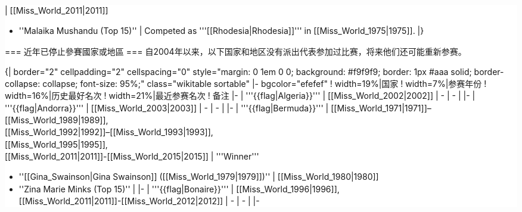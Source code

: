 | [[Miss_World_2011|2011]]
* ''Malaika Mushandu (Top 15)''
| Competed as '''[[Rhodesia|Rhodesia]]''' in [[Miss_World_1975|1975]].
|}

=== 近年已停止參賽國家或地區 ===
自2004年以来，以下国家和地区没有派出代表参加过比赛，将来他们还可能重新参赛。
 
{| border="2" cellpadding="2" cellspacing="0" style="margin: 0 1em 0 0; background: #f9f9f9; border: 1px #aaa solid; border-collapse: collapse; font-size: 95%;" class="wikitable sortable"
|- bgcolor="efefef"
! width=19%|国家
! width=7%|参赛年份
! width=16%|历史最好名次
! width=21%|最近参赛名次
! 备注
|-
| '''{{flag|Algeria}}'''
| [[Miss_World_2002|2002]]
| -
| -
| 
|- 
| '''{{flag|Andorra}}'''
| [[Miss_World_2003|2003]]
| -
| -
| 
|-
| '''{{flag|Bermuda}}'''
| [[Miss_World_1971|1971]]–[[Miss_World_1989|1989]],<br />[[Miss_World_1992|1992]]–[[Miss_World_1993|1993]],<br />[[Miss_World_1995|1995]],<br />[[Miss_World_2011|2011]]-[[Miss_World_2015|2015]]
| '''Winner'''
* ''[[Gina_Swainson|Gina Swainson]] ([[Miss_World_1979|1979]])''
| [[Miss_World_1980|1980]]
* ''Zina Marie Minks (Top 15)''
| 
|-
| '''{{flag|Bonaire}}'''
| [[Miss_World_1996|1996]],<br />[[Miss_World_2011|2011]]-[[Miss_World_2012|2012]]
| -
| -
| 
|-
